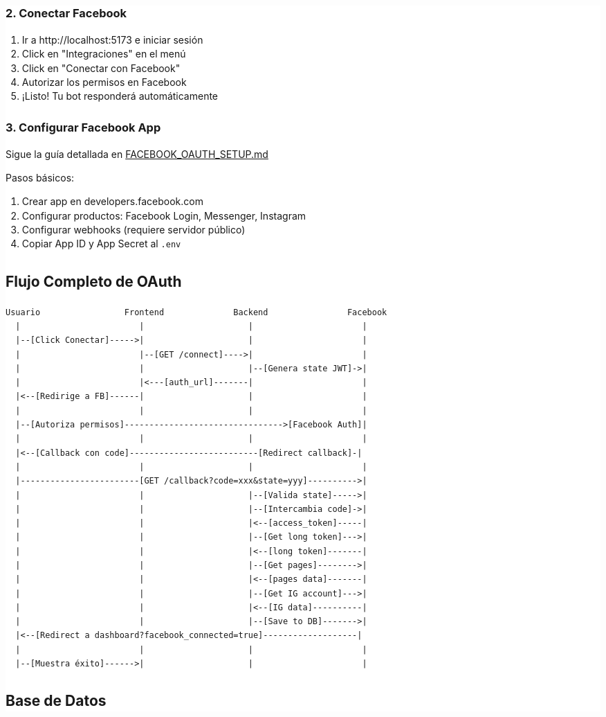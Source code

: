 ### 2. Conectar Facebook

1. Ir a http://localhost:5173 e iniciar sesión
2. Click en "Integraciones" en el menú
3. Click en "Conectar con Facebook"
4. Autorizar los permisos en Facebook
5. ¡Listo! Tu bot responderá automáticamente

### 3. Configurar Facebook App

Sigue la guía detallada en [FACEBOOK_OAUTH_SETUP.md](./FACEBOOK_OAUTH_SETUP.md)

Pasos básicos:
1. Crear app en developers.facebook.com
2. Configurar productos: Facebook Login, Messenger, Instagram
3. Configurar webhooks (requiere servidor público)
4. Copiar App ID y App Secret al `.env`

## Flujo Completo de OAuth

```
Usuario                 Frontend              Backend                Facebook
  |                        |                     |                      |
  |--[Click Conectar]----->|                     |                      |
  |                        |--[GET /connect]---->|                      |
  |                        |                     |--[Genera state JWT]->|
  |                        |<---[auth_url]-------|                      |
  |<--[Redirige a FB]------|                     |                      |
  |                        |                     |                      |
  |--[Autoriza permisos]-------------------------------->[Facebook Auth]|
  |                        |                     |                      |
  |<--[Callback con code]--------------------------[Redirect callback]-|
  |                        |                     |                      |
  |------------------------[GET /callback?code=xxx&state=yyy]---------->|
  |                        |                     |--[Valida state]----->|
  |                        |                     |--[Intercambia code]->|
  |                        |                     |<--[access_token]-----|
  |                        |                     |--[Get long token]--->|
  |                        |                     |<--[long token]-------|
  |                        |                     |--[Get pages]-------->|
  |                        |                     |<--[pages data]-------|
  |                        |                     |--[Get IG account]--->|
  |                        |                     |<--[IG data]----------|
  |                        |                     |--[Save to DB]------->|
  |<--[Redirect a dashboard?facebook_connected=true]-------------------|
  |                        |                     |                      |
  |--[Muestra éxito]------>|                     |                      |
```

## Base de Datos
